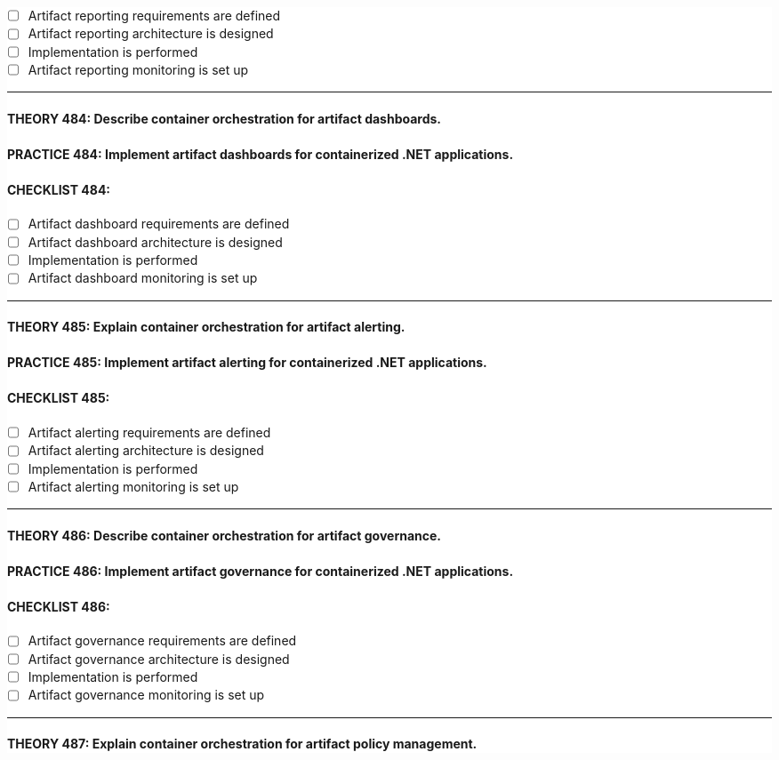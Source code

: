 - [ ] Artifact reporting requirements are defined
- [ ] Artifact reporting architecture is designed
- [ ] Implementation is performed
- [ ] Artifact reporting monitoring is set up

---

#### THEORY 484: Describe container orchestration for artifact dashboards.

#### PRACTICE 484: Implement artifact dashboards for containerized .NET applications.

#### CHECKLIST 484:

- [ ] Artifact dashboard requirements are defined
- [ ] Artifact dashboard architecture is designed
- [ ] Implementation is performed
- [ ] Artifact dashboard monitoring is set up

---

#### THEORY 485: Explain container orchestration for artifact alerting.

#### PRACTICE 485: Implement artifact alerting for containerized .NET applications.

#### CHECKLIST 485:

- [ ] Artifact alerting requirements are defined
- [ ] Artifact alerting architecture is designed
- [ ] Implementation is performed
- [ ] Artifact alerting monitoring is set up

---

#### THEORY 486: Describe container orchestration for artifact governance.

#### PRACTICE 486: Implement artifact governance for containerized .NET applications.

#### CHECKLIST 486:

- [ ] Artifact governance requirements are defined
- [ ] Artifact governance architecture is designed
- [ ] Implementation is performed
- [ ] Artifact governance monitoring is set up

---

#### THEORY 487: Explain container orchestration for artifact policy management.
